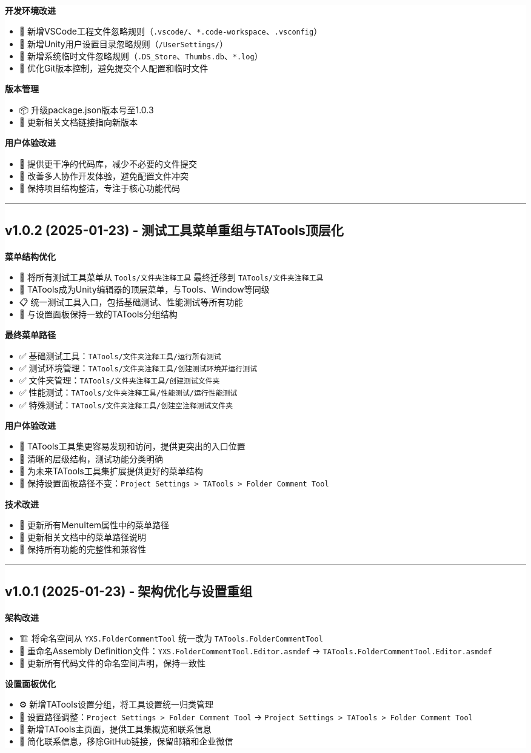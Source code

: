**开发环境改进**
- 🔧 新增VSCode工程文件忽略规则（`.vscode/`、`*.code-workspace`、`.vsconfig`）
- 📁 新增Unity用户设置目录忽略规则（`/UserSettings/`）
- 🧹 新增系统临时文件忽略规则（`.DS_Store`、`Thumbs.db`、`*.log`）
- 🎯 优化Git版本控制，避免提交个人配置和临时文件

**版本管理**
- 📦 升级package.json版本号至1.0.3
- 🔗 更新相关文档链接指向新版本

**用户体验改进**
- 🚀 提供更干净的代码库，减少不必要的文件提交
- 🔄 改善多人协作开发体验，避免配置文件冲突
- 📝 保持项目结构整洁，专注于核心功能代码

---

## v1.0.2 (2025-01-23) - 测试工具菜单重组与TATools顶层化

**菜单结构优化**
- 🔧 将所有测试工具菜单从 `Tools/文件夹注释工具` 最终迁移到 `TATools/文件夹注释工具`
- 🎯 TATools成为Unity编辑器的顶层菜单，与Tools、Window等同级
- 📋 统一测试工具入口，包括基础测试、性能测试等所有功能
- 🔄 与设置面板保持一致的TATools分组结构

**最终菜单路径**
- ✅ 基础测试工具：`TATools/文件夹注释工具/运行所有测试`
- ✅ 测试环境管理：`TATools/文件夹注释工具/创建测试环境并运行测试`
- ✅ 文件夹管理：`TATools/文件夹注释工具/创建测试文件夹`
- ✅ 性能测试：`TATools/文件夹注释工具/性能测试/运行性能测试`
- ✅ 特殊测试：`TATools/文件夹注释工具/创建空注释测试文件夹`

**用户体验改进**
- 🎨 TATools工具集更容易发现和访问，提供更突出的入口位置
- 📁 清晰的层级结构，测试功能分类明确
- 🔄 为未来TATools工具集扩展提供更好的菜单结构
- 🎯 保持设置面板路径不变：`Project Settings > TATools > Folder Comment Tool`

**技术改进**
- 🧹 更新所有MenuItem属性中的菜单路径
- 📝 更新相关文档中的菜单路径说明
- 🔗 保持所有功能的完整性和兼容性

---

## v1.0.1 (2025-01-23) - 架构优化与设置重组

**架构改进**
- 🏗️ 将命名空间从 `YXS.FolderCommentTool` 统一改为 `TATools.FolderCommentTool`
- 📁 重命名Assembly Definition文件：`YXS.FolderCommentTool.Editor.asmdef` → `TATools.FolderCommentTool.Editor.asmdef`
- 🔧 更新所有代码文件的命名空间声明，保持一致性

**设置面板优化**
- ⚙️ 新增TATools设置分组，将工具设置统一归类管理
- 📍 设置路径调整：`Project Settings > Folder Comment Tool` → `Project Settings > TATools > Folder Comment Tool`
- 🎨 新增TATools主页面，提供工具集概览和联系信息
- 🧹 简化联系信息，移除GitHub链接，保留邮箱和企业微信

